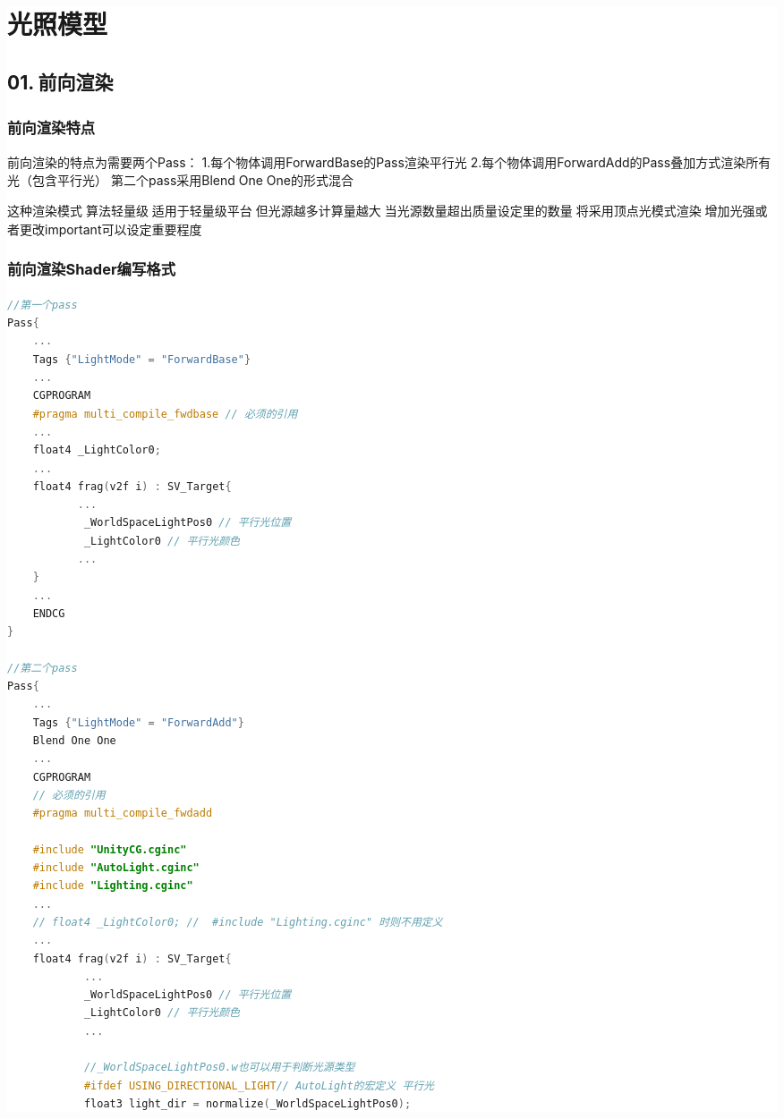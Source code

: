 # 光照模型

## 01. 前向渲染

### 前向渲染特点
前向渲染的特点为需要两个Pass：
1.每个物体调用ForwardBase的Pass渲染平行光
2.每个物体调用ForwardAdd的Pass叠加方式渲染所有光（包含平行光）
第二个pass采用Blend One One的形式混合

这种渲染模式 算法轻量级 适用于轻量级平台 但光源越多计算量越大
当光源数量超出质量设定里的数量 将采用顶点光模式渲染
增加光强或者更改important可以设定重要程度

### 前向渲染Shader编写格式

```C++
//第一个pass
Pass{
    ...
    Tags {"LightMode" = "ForwardBase"}
    ...
    CGPROGRAM
    #pragma multi_compile_fwdbase // 必须的引用
    ...
    float4 _LightColor0;
    ...
    float4 frag(v2f i) : SV_Target{
           ...
            _WorldSpaceLightPos0 // 平行光位置
            _LightColor0 // 平行光颜色
           ... 
    }
    ...
    ENDCG
}

//第二个pass
Pass{
    ...
    Tags {"LightMode" = "ForwardAdd"}
    Blend One One
    ...
    CGPROGRAM
    // 必须的引用
    #pragma multi_compile_fwdadd 

    #include "UnityCG.cginc"
    #include "AutoLight.cginc"
    #include "Lighting.cginc"
    ...
    // float4 _LightColor0; //  #include "Lighting.cginc" 时则不用定义
    ...
    float4 frag(v2f i) : SV_Target{
            ...
            _WorldSpaceLightPos0 // 平行光位置
            _LightColor0 // 平行光颜色
            ... 

            //_WorldSpaceLightPos0.w也可以用于判断光源类型
            #ifdef USING_DIRECTIONAL_LIGHT// AutoLight的宏定义 平行光
            float3 light_dir = normalize(_WorldSpaceLightPos0);
```